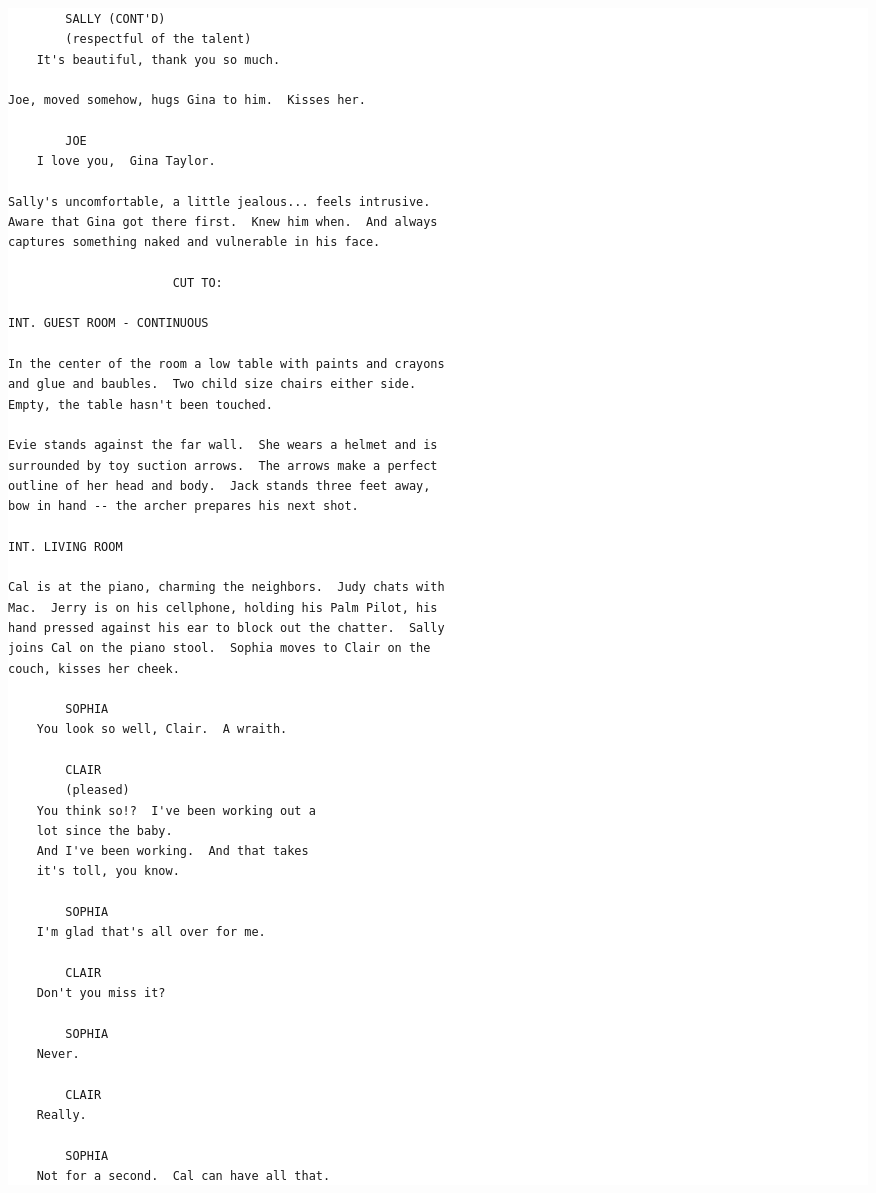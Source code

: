 			SALLY (CONT'D)
			(respectful of the talent)
		It's beautiful, thank you so much.

	Joe, moved somehow, hugs Gina to him.  Kisses her.

			JOE
		I love you,  Gina Taylor.

	Sally's uncomfortable, a little jealous... feels intrusive.
	Aware that Gina got there first.  Knew him when.  And always
	captures something naked and vulnerable in his face.

						   CUT TO:

	INT. GUEST ROOM - CONTINUOUS

	In the center of the room a low table with paints and crayons
	and glue and baubles.  Two child size chairs either side.
	Empty, the table hasn't been touched.

	Evie stands against the far wall.  She wears a helmet and is
	surrounded by toy suction arrows.  The arrows make a perfect
	outline of her head and body.  Jack stands three feet away,
	bow in hand -- the archer prepares his next shot.

	INT. LIVING ROOM

	Cal is at the piano, charming the neighbors.  Judy chats with
	Mac.  Jerry is on his cellphone, holding his Palm Pilot, his
	hand pressed against his ear to block out the chatter.  Sally
	joins Cal on the piano stool.  Sophia moves to Clair on the
	couch, kisses her cheek.

			SOPHIA
		You look so well, Clair.  A wraith.

			CLAIR
			(pleased)
		You think so!?  I've been working out a
		lot since the baby.
		And I've been working.  And that takes
		it's toll, you know.

			SOPHIA
		I'm glad that's all over for me.

			CLAIR
		Don't you miss it?

			SOPHIA
		Never.

			CLAIR
		Really.

			SOPHIA
		Not for a second.  Cal can have all that.

